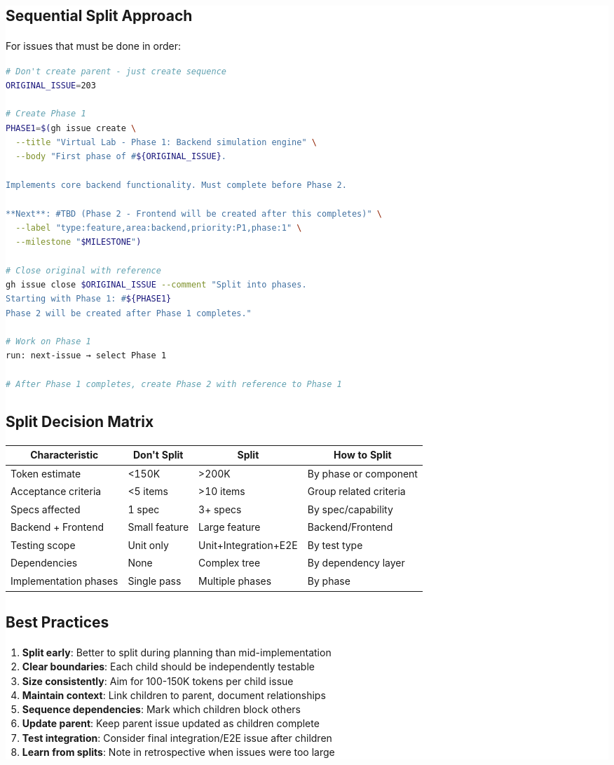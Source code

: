 ## Sequential Split Approach

For issues that must be done in order:

```bash
# Don't create parent - just create sequence
ORIGINAL_ISSUE=203

# Create Phase 1
PHASE1=$(gh issue create \
  --title "Virtual Lab - Phase 1: Backend simulation engine" \
  --body "First phase of #${ORIGINAL_ISSUE}.

Implements core backend functionality. Must complete before Phase 2.

**Next**: #TBD (Phase 2 - Frontend will be created after this completes)" \
  --label "type:feature,area:backend,priority:P1,phase:1" \
  --milestone "$MILESTONE")

# Close original with reference
gh issue close $ORIGINAL_ISSUE --comment "Split into phases.
Starting with Phase 1: #${PHASE1}
Phase 2 will be created after Phase 1 completes."

# Work on Phase 1
run: next-issue → select Phase 1

# After Phase 1 completes, create Phase 2 with reference to Phase 1
```

## Split Decision Matrix

| Characteristic | Don't Split | Split | How to Split |
|----------------|-------------|-------|--------------|
| Token estimate | <150K | >200K | By phase or component |
| Acceptance criteria | <5 items | >10 items | Group related criteria |
| Specs affected | 1 spec | 3+ specs | By spec/capability |
| Backend + Frontend | Small feature | Large feature | Backend/Frontend |
| Testing scope | Unit only | Unit+Integration+E2E | By test type |
| Dependencies | None | Complex tree | By dependency layer |
| Implementation phases | Single pass | Multiple phases | By phase |

## Best Practices

1. **Split early**: Better to split during planning than mid-implementation
2. **Clear boundaries**: Each child should be independently testable
3. **Size consistently**: Aim for 100-150K tokens per child issue
4. **Maintain context**: Link children to parent, document relationships
5. **Sequence dependencies**: Mark which children block others
6. **Update parent**: Keep parent issue updated as children complete
7. **Test integration**: Consider final integration/E2E issue after children
8. **Learn from splits**: Note in retrospective when issues were too large
